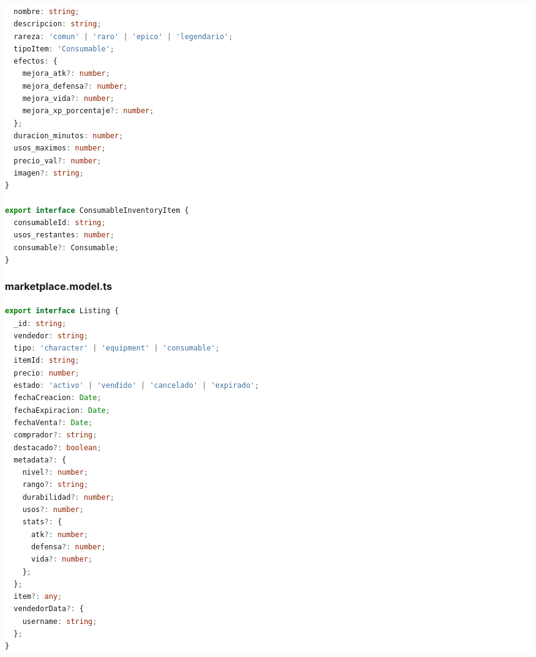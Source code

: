 ```typescript
  nombre: string;
  descripcion: string;
  rareza: 'comun' | 'raro' | 'epico' | 'legendario';
  tipoItem: 'Consumable';
  efectos: {
    mejora_atk?: number;
    mejora_defensa?: number;
    mejora_vida?: number;
    mejora_xp_porcentaje?: number;
  };
  duracion_minutos: number;
  usos_maximos: number;
  precio_val?: number;
  imagen?: string;
}

export interface ConsumableInventoryItem {
  consumableId: string;
  usos_restantes: number;
  consumable?: Consumable;
}
```

### marketplace.model.ts
```typescript
export interface Listing {
  _id: string;
  vendedor: string;
  tipo: 'character' | 'equipment' | 'consumable';
  itemId: string;
  precio: number;
  estado: 'activo' | 'vendido' | 'cancelado' | 'expirado';
  fechaCreacion: Date;
  fechaExpiracion: Date;
  fechaVenta?: Date;
  comprador?: string;
  destacado?: boolean;
  metadata?: {
    nivel?: number;
    rango?: string;
    durabilidad?: number;
    usos?: number;
    stats?: {
      atk?: number;
      defensa?: number;
      vida?: number;
    };
  };
  item?: any;
  vendedorData?: {
    username: string;
  };
}
```
